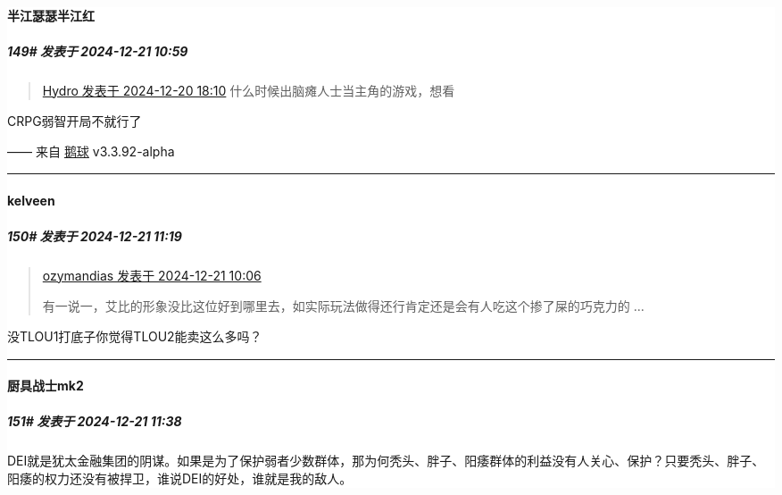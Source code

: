 ####  半江瑟瑟半江红  
##### 149#       发表于 2024-12-21 10:59

<blockquote><a href="httphttps://bbs.saraba1st.com/2b/forum.php?mod=redirect&amp;goto=findpost&amp;pid=66973714&amp;ptid=2212151" target="_blank">Hydro 发表于 2024-12-20 18:10</a>
什么时候出脑瘫人士当主角的游戏，想看</blockquote>
CRPG弱智开局不就行了

—— 来自 [鹅球](https://www.pgyer.com/xfPejhuq) v3.3.92-alpha


*****

####  kelveen  
##### 150#       发表于 2024-12-21 11:19

<blockquote><a href="httphttps://bbs.saraba1st.com/2b/forum.php?mod=redirect&amp;goto=findpost&amp;pid=66979182&amp;ptid=2212151" target="_blank">ozymandias 发表于 2024-12-21 10:06</a>

有一说一，艾比的形象没比这位好到哪里去，如实际玩法做得还行肯定还是会有人吃这个掺了屎的巧克力的 ...</blockquote>
没TLOU1打底子你觉得TLOU2能卖这么多吗？


*****

####  厨具战士mk2  
##### 151#       发表于 2024-12-21 11:38

DEI就是犹太金融集团的阴谋。如果是为了保护弱者少数群体，那为何秃头、胖子、阳痿群体的利益没有人关心、保护？只要秃头、胖子、阳痿的权力还没有被捍卫，谁说DEI的好处，谁就是我的敌人。


